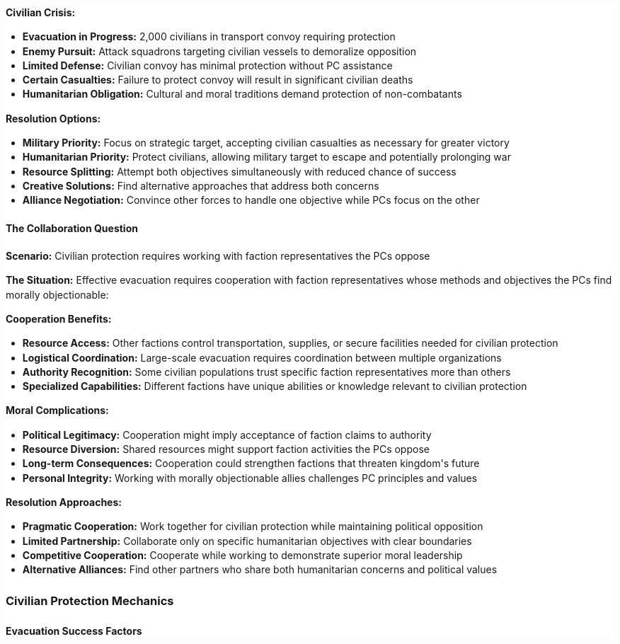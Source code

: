 **Civilian Crisis:**
- **Evacuation in Progress:** 2,000 civilians in transport convoy requiring protection
- **Enemy Pursuit:** Attack squadrons targeting civilian vessels to demoralize opposition
- **Limited Defense:** Civilian convoy has minimal protection without PC assistance
- **Certain Casualties:** Failure to protect convoy will result in significant civilian deaths
- **Humanitarian Obligation:** Cultural and moral traditions demand protection of non-combatants

**Resolution Options:**
- **Military Priority:** Focus on strategic target, accepting civilian casualties as necessary for greater victory
- **Humanitarian Priority:** Protect civilians, allowing military target to escape and potentially prolonging war
- **Resource Splitting:** Attempt both objectives simultaneously with reduced chance of success
- **Creative Solutions:** Find alternative approaches that address both concerns
- **Alliance Negotiation:** Convince other forces to handle one objective while PCs focus on the other

#### **The Collaboration Question**

**Scenario:** Civilian protection requires working with faction representatives the PCs oppose

**The Situation:**
Effective evacuation requires cooperation with faction representatives whose methods and objectives the PCs find morally objectionable:

**Cooperation Benefits:**
- **Resource Access:** Other factions control transportation, supplies, or secure facilities needed for civilian protection
- **Logistical Coordination:** Large-scale evacuation requires coordination between multiple organizations
- **Authority Recognition:** Some civilian populations trust specific faction representatives more than others
- **Specialized Capabilities:** Different factions have unique abilities or knowledge relevant to civilian protection

**Moral Complications:**
- **Political Legitimacy:** Cooperation might imply acceptance of faction claims to authority
- **Resource Diversion:** Shared resources might support faction activities the PCs oppose
- **Long-term Consequences:** Cooperation could strengthen factions that threaten kingdom's future
- **Personal Integrity:** Working with morally objectionable allies challenges PC principles and values

**Resolution Approaches:**
- **Pragmatic Cooperation:** Work together for civilian protection while maintaining political opposition
- **Limited Partnership:** Collaborate only on specific humanitarian objectives with clear boundaries
- **Competitive Cooperation:** Cooperate while working to demonstrate superior moral leadership
- **Alternative Alliances:** Find other partners who share both humanitarian concerns and political values

### Civilian Protection Mechanics

#### **Evacuation Success Factors**
